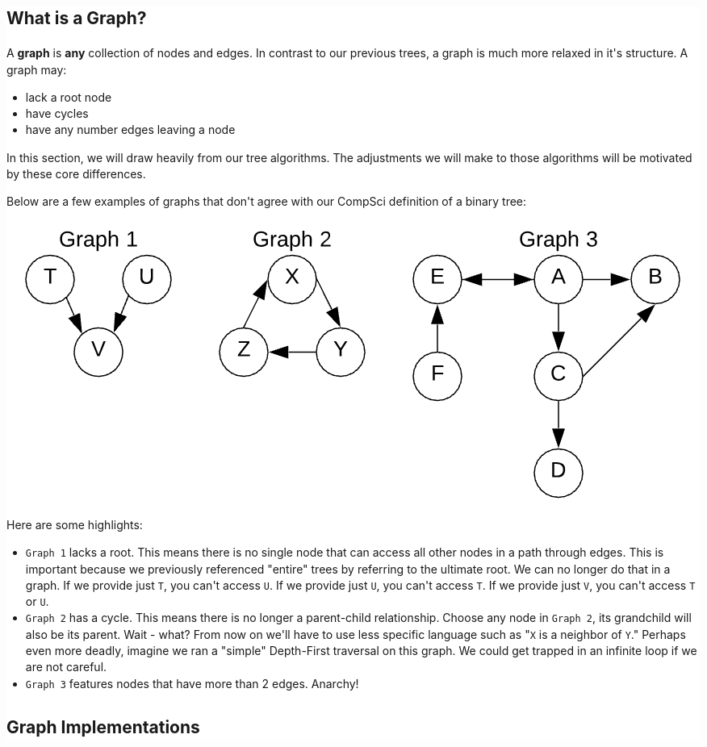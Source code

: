 ## What is a Graph?

A **graph** is **any** collection of nodes and edges. In contrast to our
previous trees, a graph is much more relaxed in it's structure. A graph may:

+ lack a root node
+ have cycles
+ have any number edges leaving a node

In this section, we will draw heavily from our tree algorithms. The adjustments
we will make to those algorithms will be motivated by these core differences.

Below are a few examples of graphs that don't agree with our CompSci definition
of a binary tree:

![graphs](images/graphs.png)

Here are some highlights:

+ `Graph 1` lacks a root. This means there is no single node that can access all
  other nodes in a path through edges. This is important because we previously
  referenced "entire" trees by referring to the ultimate root. We can no longer
  do that in a graph. If we provide just `T`, you can't access `U`. If we
  provide just `U`, you can't access `T`. If we provide just `V`, you can't
  access `T` or `U`.
+ `Graph 2` has a cycle. This means there is no longer a parent-child
  relationship. Choose any node in `Graph 2`, its grandchild will also be its
  parent. Wait - what? From now on we'll have to use less specific language such
  as "`X` is a neighbor of `Y`."  Perhaps even more deadly, imagine we ran a
  "simple" Depth-First traversal on this graph. We could get trapped in an
  infinite loop if we are not careful.
+ `Graph 3` features nodes that have more than 2 edges. Anarchy!

## Graph Implementations

